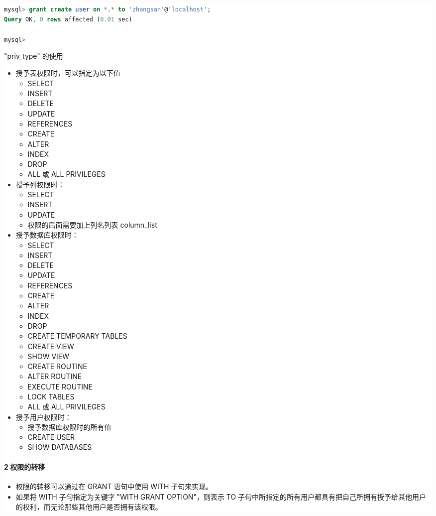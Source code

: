 ```sql
mysql> grant create user on *.* to 'zhangsan'@'localhost';
Query OK, 0 rows affected (0.01 sec)

mysql>
```

"priv_type"  的使用

- 授予表权限时，可以指定为以下值
  - SELECT
  - INSERT
  - DELETE
  - UPDATE
  - REFERENCES
  - CREATE
  - ALTER
  - INDEX
  - DROP
  - ALL 或 ALL PRIVILEGES
- 授予列权限时：
  - SELECT
  - INSERT
  - UPDATE
  - 权限的后面需要加上列名列表 column_list
- 授予数据库权限时：
  - SELECT
  - INSERT
  - DELETE
  - UPDATE
  - REFERENCES
  - CREATE
  - ALTER
  - INDEX
  - DROP
  - CREATE TEMPORARY TABLES
  - CREATE VIEW
  - SHOW VIEW
  - CREATE ROUTINE
  - ALTER ROUTINE
  - EXECUTE ROUTINE
  - LOCK TABLES
  - ALL 或 ALL PRIVILEGES
- 授予用户权限时：
  - 授予数据库权限时的所有值
  - CREATE USER
  - SHOW DATABASES

#### 2 权限的转移

- 权限的转移可以通过在 GRANT 语句中使用 WITH 子句来实现。
- 如果将 WITH 子句指定为关键字 "WITH GRANT OPTION"，则表示 TO 子句中所指定的所有用户都具有把自己所拥有授予给其他用户的权利，而无论那些其他用户是否拥有该权限。

